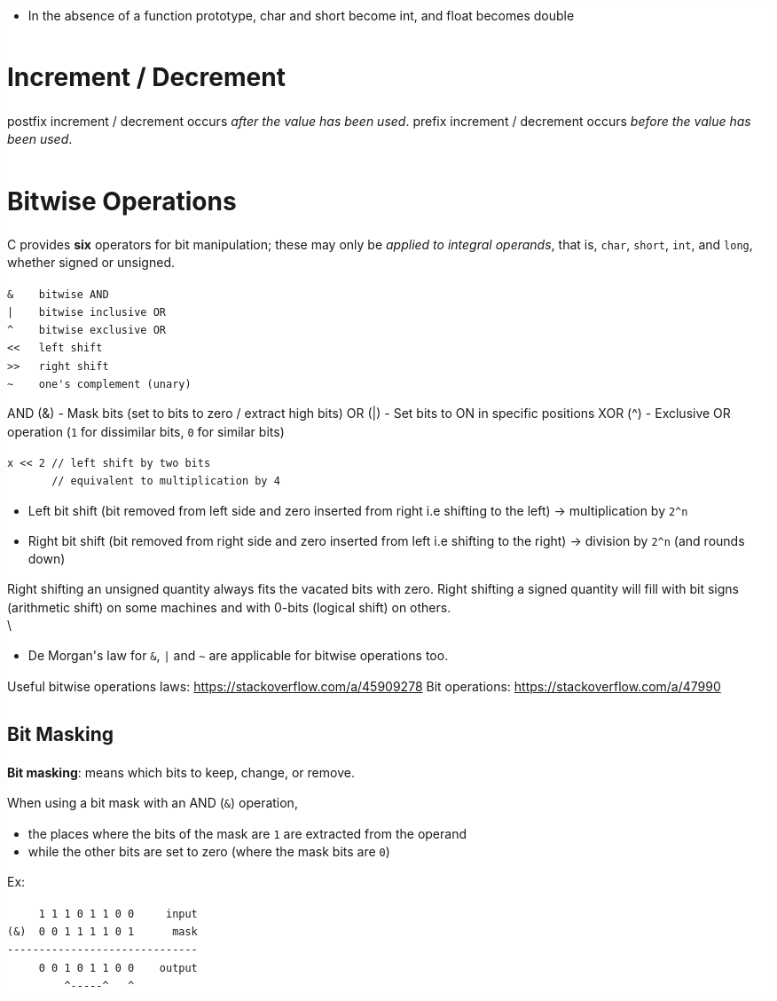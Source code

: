 - In the absence of a function prototype, char and short become int, and float becomes double

# Increment / Decrement

postfix increment / decrement occurs *after the value has been used*.
prefix increment / decrement occurs *before the value has been used*.

# Bitwise Operations

C provides **six** operators for bit manipulation; these may only be *applied to integral operands*,
that is, `char`, `short`, `int`, and `long`, whether signed or unsigned.

```
&    bitwise AND
|    bitwise inclusive OR
^    bitwise exclusive OR
<<   left shift
>>   right shift
~    one's complement (unary)
```

AND (&) - Mask bits (set to bits to zero / extract high bits)
OR (|) - Set bits to ON in specific positions
XOR (^) - Exclusive OR operation (`1` for dissimilar bits, `0` for similar bits)

```
x << 2 // left shift by two bits
	   // equivalent to multiplication by 4 
```

- Left bit shift (bit removed from left side and zero inserted from right i.e shifting to the left) -> multiplication by `2^n`

- Right bit shift (bit removed from right side and zero inserted from left i.e shifting to the right) -> division by `2^n` (and rounds down)

Right shifting an unsigned quantity always fits the vacated bits with zero. Right shifting a signed quantity will fill with bit signs (arithmetic shift) on some machines and with 0-bits (logical shift) on others.\
\
- De Morgan's law for `&`, `|` and `~` are applicable for bitwise operations too.

Useful bitwise operations laws: https://stackoverflow.com/a/45909278
Bit operations: https://stackoverflow.com/a/47990
## Bit Masking

**Bit masking**: means which bits to keep, change, or remove.

When using a bit mask with an AND (`&`) operation,
- the places where the bits of the mask are `1` are extracted from the operand
- while the other bits are set to zero (where the mask bits are `0`)

Ex:
```
     1 1 1 0 1 1 0 0     input
(&)  0 0 1 1 1 1 0 1      mask
------------------------------
     0 0 1 0 1 1 0 0    output
         ^-----^   ^
```
